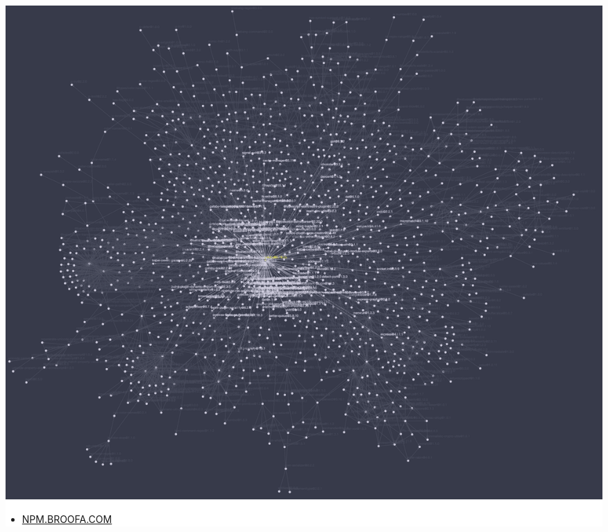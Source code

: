   ![npm-dependencies-map.png](./assets/npm-dependencies-map.png)

- [NPM.BROOFA.COM](http://npm.broofa.com/)
